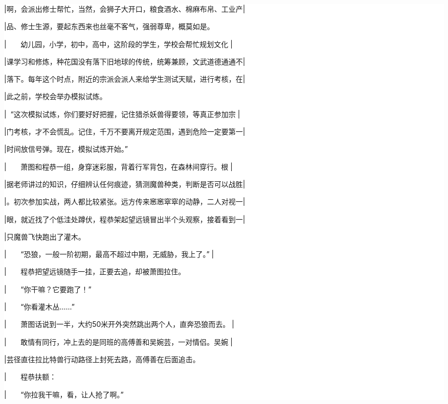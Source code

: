 |啊，会派出修士帮忙，当然，会狮子大开口，粮食酒水、棉麻布帛、工业产|

|品、修士生源，要起东西来也丝毫不客气，强弱尊卑，概莫如是。

|       幼儿园，小学，初中，高中，这阶段的学生，学校会帮忙规划文化 |

|课学习和修炼，种花国没有落下旧地球的传统，统筹兼顾，文武道德通通不|

|落下。每年这个时点，附近的宗派会派人来给学生测试天赋，进行考核，在|

|此之前，学校会举办模拟试炼。

|  “这次模拟试炼，你们要好好把握，记住猎杀妖兽得要领，等真正参加宗 |

|门考核，才不会慌乱。记住，千万不要离开规定范围，遇到危险一定要第一|

|时间放信号弹。现在，模拟试炼开始。”

|       萧图和程恭一组，身穿迷彩服，背着行军背包，在森林间穿行。根 |

|据老师讲过的知识，仔细辨认任何痕迹，猜测魔兽种类，判断是否可以战胜|

|。初次参加实战，两人都比较紧张。远方传来窸窸窣窣的动静，二人对视一|

|眼，就近找了个低洼处蹲伏，程恭架起望远镜冒出半个头观察，接着看到一|

|只魔兽飞快跑出了灌木。

|       “恐狼，一般一阶初期，最高不超过中期，无威胁，我上了。”     |

|       程恭把望远镜随手一挂，正要去追，却被萧图拉住。

|       “你干嘛？它要跑了！”

|       “你看灌木丛......”

|       萧图话说到一半，大约50米开外突然跳出两个人，直奔恐狼而去。 |

|       敢情有同行，冲上去的是同班的高傅善和吴婉芸，一对情侣。吴婉 |

|芸径直往拉比特兽行动路径上封死去路，高傅善在后面追击。

|       程恭扶额：

|       “你拉我干嘛，看，让人抢了啊。”
